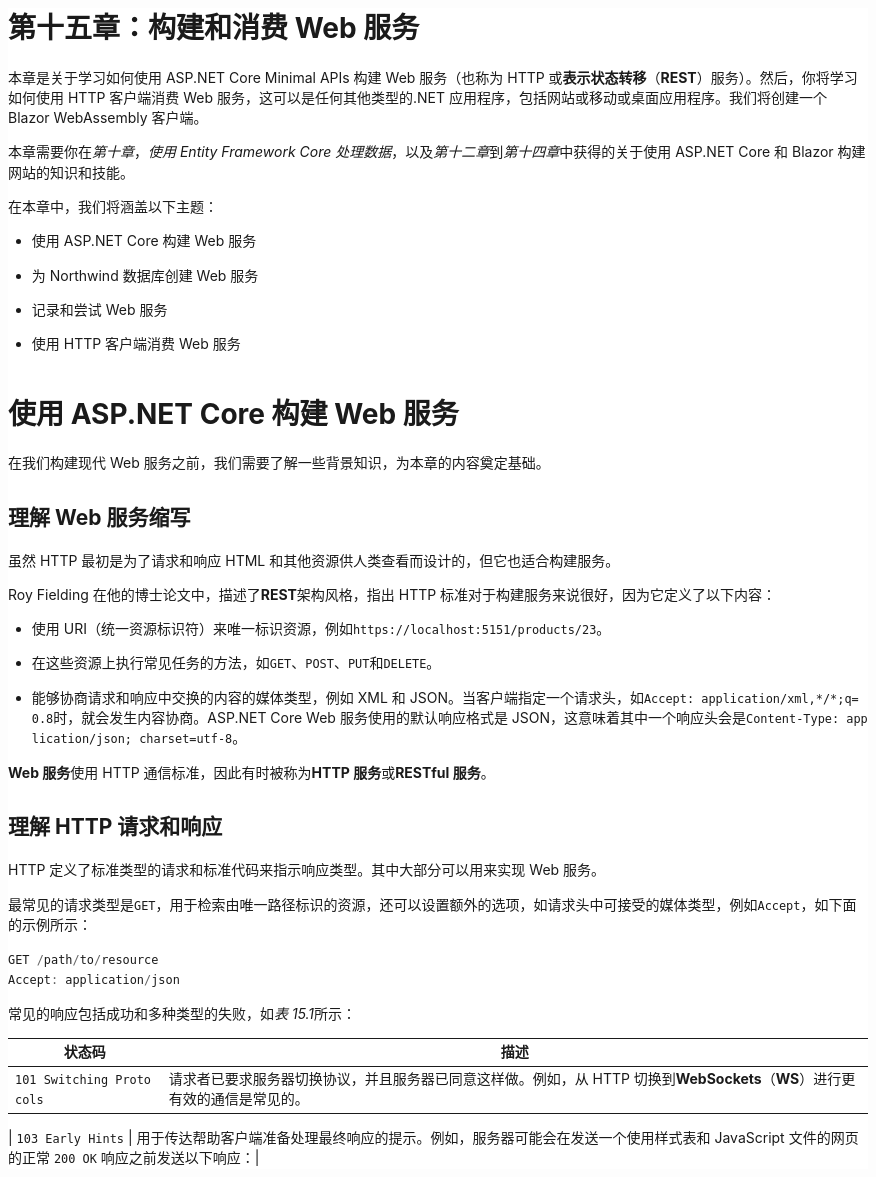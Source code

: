 

# 第十五章：构建和消费 Web 服务

本章是关于学习如何使用 ASP.NET Core Minimal APIs 构建 Web 服务（也称为 HTTP 或**表示状态转移**（**REST**）服务）。然后，你将学习如何使用 HTTP 客户端消费 Web 服务，这可以是任何其他类型的.NET 应用程序，包括网站或移动或桌面应用程序。我们将创建一个 Blazor WebAssembly 客户端。

本章需要你在*第十章*，*使用 Entity Framework Core 处理数据*，以及*第十二章*到*第十四章*中获得的关于使用 ASP.NET Core 和 Blazor 构建网站的知识和技能。

在本章中，我们将涵盖以下主题：

+   使用 ASP.NET Core 构建 Web 服务

+   为 Northwind 数据库创建 Web 服务

+   记录和尝试 Web 服务

+   使用 HTTP 客户端消费 Web 服务

# 使用 ASP.NET Core 构建 Web 服务

在我们构建现代 Web 服务之前，我们需要了解一些背景知识，为本章的内容奠定基础。

## 理解 Web 服务缩写

虽然 HTTP 最初是为了请求和响应 HTML 和其他资源供人类查看而设计的，但它也适合构建服务。

Roy Fielding 在他的博士论文中，描述了**REST**架构风格，指出 HTTP 标准对于构建服务来说很好，因为它定义了以下内容：

+   使用 URI（统一资源标识符）来唯一标识资源，例如`https://localhost:5151/products/23`。

+   在这些资源上执行常见任务的方法，如`GET`、`POST`、`PUT`和`DELETE`。

+   能够协商请求和响应中交换的内容的媒体类型，例如 XML 和 JSON。当客户端指定一个请求头，如`Accept: application/xml,*/*;q=0.8`时，就会发生内容协商。ASP.NET Core Web 服务使用的默认响应格式是 JSON，这意味着其中一个响应头会是`Content-Type: application/json; charset=utf-8`。

**Web 服务**使用 HTTP 通信标准，因此有时被称为**HTTP 服务**或**RESTful 服务**。

## 理解 HTTP 请求和响应

HTTP 定义了标准类型的请求和标准代码来指示响应类型。其中大部分可以用来实现 Web 服务。

最常见的请求类型是`GET`，用于检索由唯一路径标识的资源，还可以设置额外的选项，如请求头中可接受的媒体类型，例如`Accept`，如下面的示例所示：

```cs
GET /path/to/resource
Accept: application/json 
```

常见的响应包括成功和多种类型的失败，如*表 15.1*所示：

| **状态码** | **描述** |
| --- | --- |
| `101 Switching Protocols` | 请求者已要求服务器切换协议，并且服务器已同意这样做。例如，从 HTTP 切换到**WebSockets**（**WS**）进行更有效的通信是常见的。 |

| `103 Early Hints` | 用于传达帮助客户端准备处理最终响应的提示。例如，服务器可能会在发送一个使用样式表和 JavaScript 文件的网页的正常 `200 OK` 响应之前发送以下响应：|
